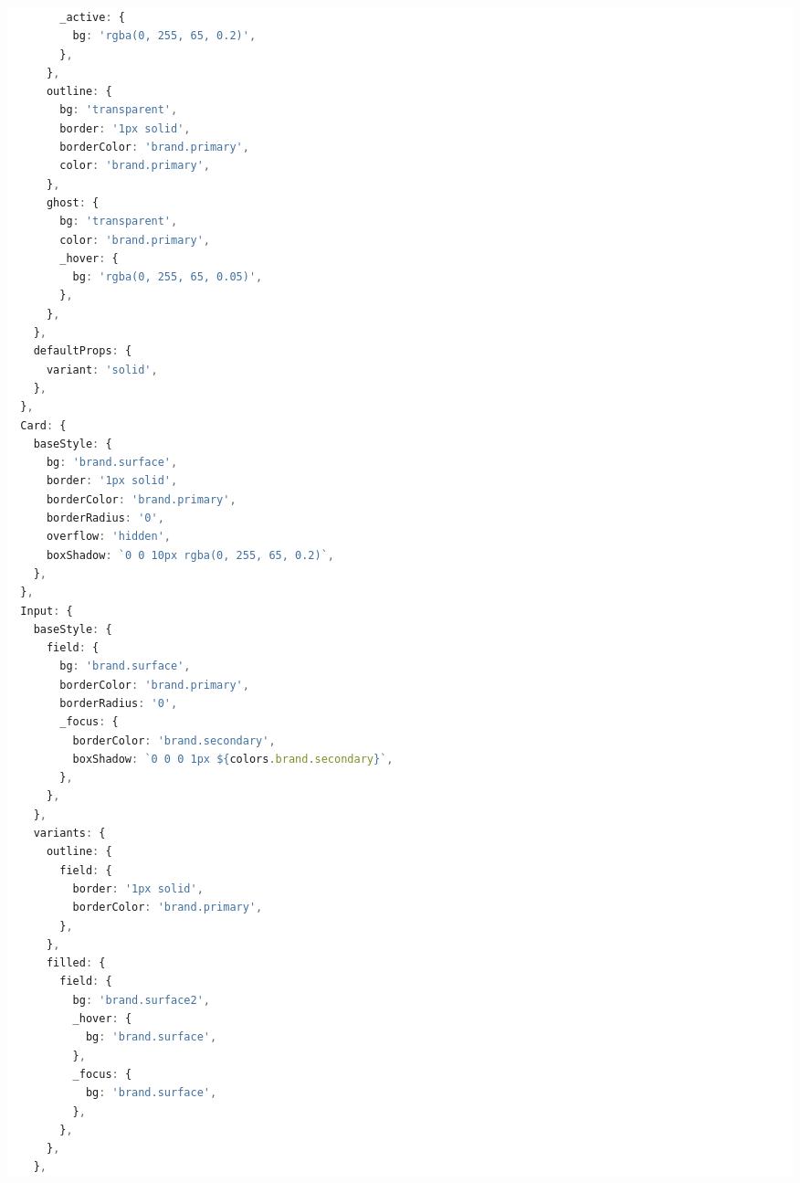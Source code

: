 ```typescript
        _active: {
          bg: 'rgba(0, 255, 65, 0.2)',
        },
      },
      outline: {
        bg: 'transparent',
        border: '1px solid',
        borderColor: 'brand.primary',
        color: 'brand.primary',
      },
      ghost: {
        bg: 'transparent',
        color: 'brand.primary',
        _hover: {
          bg: 'rgba(0, 255, 65, 0.05)',
        },
      },
    },
    defaultProps: {
      variant: 'solid',
    },
  },
  Card: {
    baseStyle: {
      bg: 'brand.surface',
      border: '1px solid',
      borderColor: 'brand.primary',
      borderRadius: '0',
      overflow: 'hidden',
      boxShadow: `0 0 10px rgba(0, 255, 65, 0.2)`,
    },
  },
  Input: {
    baseStyle: {
      field: {
        bg: 'brand.surface',
        borderColor: 'brand.primary',
        borderRadius: '0',
        _focus: {
          borderColor: 'brand.secondary',
          boxShadow: `0 0 0 1px ${colors.brand.secondary}`,
        },
      },
    },
    variants: {
      outline: {
        field: {
          border: '1px solid',
          borderColor: 'brand.primary',
        },
      },
      filled: {
        field: {
          bg: 'brand.surface2',
          _hover: {
            bg: 'brand.surface',
          },
          _focus: {
            bg: 'brand.surface',
          },
        },
      },
    },
```